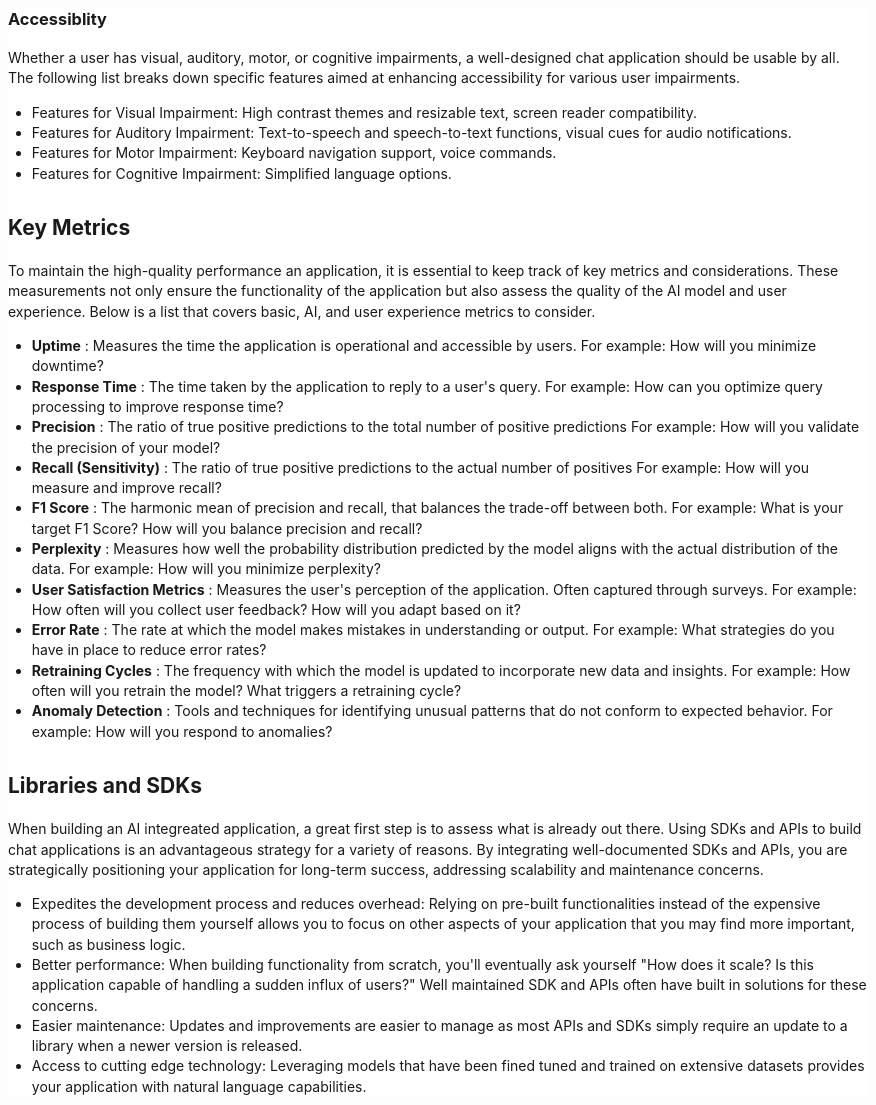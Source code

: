 ### Accessiblity

Whether a user has visual, auditory, motor, or cognitive impairments, a well-designed chat application should be usable by all. The following list breaks down specific features aimed at enhancing accessibility for various user impairments.

- Features for Visual Impairment: High contrast themes and resizable text, screen reader compatibility.
- Features for Auditory Impairment: Text-to-speech and speech-to-text functions, visual cues for audio notifications.
- Features for Motor Impairment: Keyboard navigation support, voice commands.
- Features for Cognitive Impairment: Simplified language options.

## Key Metrics

To maintain the high-quality performance an application, it is essential to keep track of key metrics and considerations. These measurements not only ensure the functionality of the application but also assess the quality of the AI model and user experience. Below is a list that covers basic, AI, and user experience metrics to consider.

- **Uptime** : Measures the time the application is operational and accessible by users. For example: How will you minimize downtime?
- **Response Time** : The time taken by the application to reply to a user's query. For example: How can you optimize query processing to improve response time?
- **Precision** : The ratio of true positive predictions to the total number of positive predictions For example: How will you validate the precision of your model?
- **Recall (Sensitivity)** : The ratio of true positive predictions to the actual number of positives For example: How will you measure and improve recall?
- **F1 Score** : The harmonic mean of precision and recall, that balances the trade-off between both. For example: What is your target F1 Score? How will you balance precision and recall?
- **Perplexity** : Measures how well the probability distribution predicted by the model aligns with the actual distribution of the data. For example: How will you minimize perplexity?
- **User Satisfaction Metrics** : Measures the user's perception of the application. Often captured through surveys. For example: How often will you collect user feedback? How will you adapt based on it?
- **Error Rate** : The rate at which the model makes mistakes in understanding or output. For example: What strategies do you have in place to reduce error rates?
- **Retraining Cycles** : The frequency with which the model is updated to incorporate new data and insights. For example: How often will you retrain the model? What triggers a retraining cycle?
- **Anomaly Detection** : Tools and techniques for identifying unusual patterns that do not conform to expected behavior. For example: How will you respond to anomalies?

## Libraries and SDKs

When building an AI integreated application, a great first step is to assess what is already out there. Using SDKs and APIs to build chat applications is an advantageous strategy for a variety of reasons. By integrating well-documented SDKs and APIs, you are strategically positioning your application for long-term success, addressing scalability and maintenance concerns.

- Expedites the development process and reduces overhead: Relying on pre-built functionalities instead of the expensive process of building them yourself allows you to focus on other aspects of your application that you may find more important, such as business logic.
- Better performance: When building functionality from scratch, you'll eventually ask yourself "How does it scale? Is this application capable of handling a sudden influx of users?" Well maintained SDK and APIs often have built in solutions for these concerns.
- Easier maintenance: Updates and improvements are easier to manage as most APIs and SDKs simply require an update to a library when a newer version is released.
- Access to cutting edge technology: Leveraging models that have been fined tuned and trained on extensive datasets provides your application with natural language capabilities.
